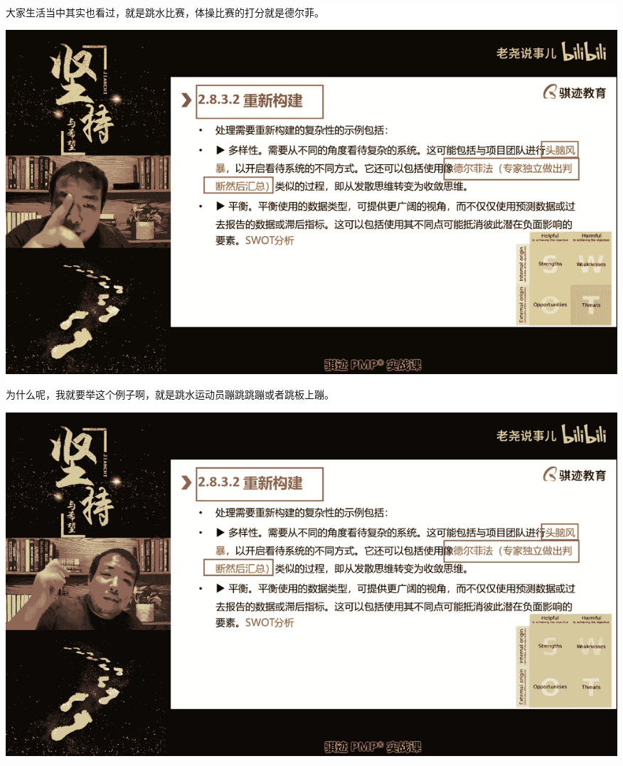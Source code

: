 大家生活当中其实也看过，就是跳水比赛，体操比赛的打分就是德尔菲。

![](img/4e60b1393b1d9a3f62f41658f43dea87_86.png)

为什么呢，我就要举这个例子啊，就是跳水运动员蹦跳跳蹦或者跳板上蹦。

![](img/4e60b1393b1d9a3f62f41658f43dea87_88.png)
